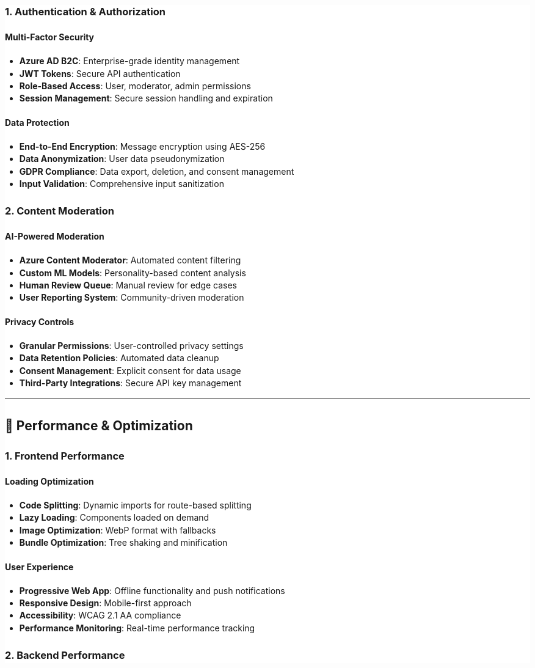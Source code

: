 ### 1. **Authentication & Authorization**

#### Multi-Factor Security

- **Azure AD B2C**: Enterprise-grade identity management
- **JWT Tokens**: Secure API authentication
- **Role-Based Access**: User, moderator, admin permissions
- **Session Management**: Secure session handling and expiration

#### Data Protection

- **End-to-End Encryption**: Message encryption using AES-256
- **Data Anonymization**: User data pseudonymization
- **GDPR Compliance**: Data export, deletion, and consent management
- **Input Validation**: Comprehensive input sanitization

### 2. **Content Moderation**

#### AI-Powered Moderation

- **Azure Content Moderator**: Automated content filtering
- **Custom ML Models**: Personality-based content analysis
- **Human Review Queue**: Manual review for edge cases
- **User Reporting System**: Community-driven moderation

#### Privacy Controls

- **Granular Permissions**: User-controlled privacy settings
- **Data Retention Policies**: Automated data cleanup
- **Consent Management**: Explicit consent for data usage
- **Third-Party Integrations**: Secure API key management

---

## 🚀 Performance & Optimization

### 1. **Frontend Performance**

#### Loading Optimization

- **Code Splitting**: Dynamic imports for route-based splitting
- **Lazy Loading**: Components loaded on demand
- **Image Optimization**: WebP format with fallbacks
- **Bundle Optimization**: Tree shaking and minification

#### User Experience

- **Progressive Web App**: Offline functionality and push notifications
- **Responsive Design**: Mobile-first approach
- **Accessibility**: WCAG 2.1 AA compliance
- **Performance Monitoring**: Real-time performance tracking

### 2. **Backend Performance**
